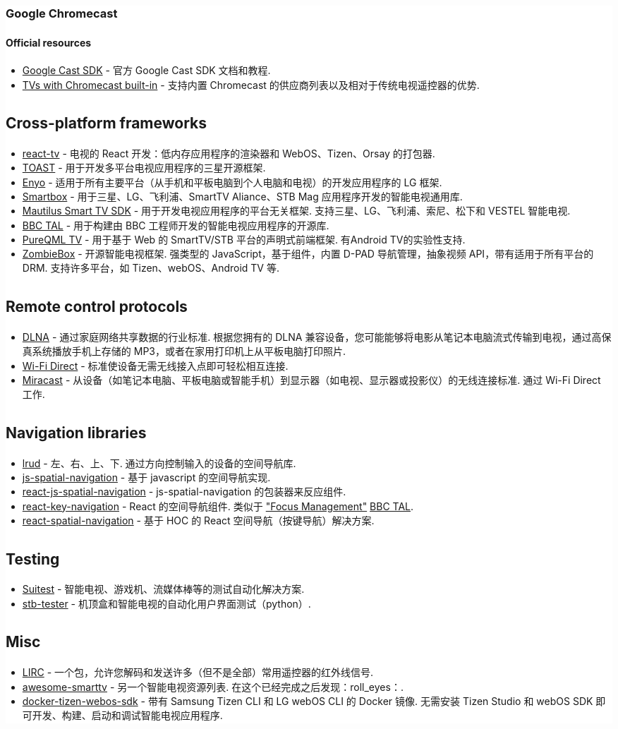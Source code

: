 ### Google Chromecast
#### Official resources
* [Google Cast SDK](https://developers.google.com/cast/) - 官方 Google Cast SDK 文档和教程.
* [TVs with Chromecast built-in](https://www.google.com/chromecast/built-in/tv/) - 支持内置 Chromecast 的供应商列表以及相对于传统电视遥控器的优势.

## Cross-platform frameworks
* [react-tv](https://github.com/raphamorim/react-tv) - 电视的 React 开发：低内存应用程序的渲染器和 WebOS、Tizen、Orsay 的打包器.
* [TOAST](http://developer.samsung.com/tv/develop/extension-libraries/toast/) - 用于开发多平台电视应用程序的三星开源框架.
* [Enyo](http://enyojs.com) - 适用于所有主要平台（从手机和平板电脑到个人电脑和电视）的开发应用程序的 LG 框架.
* [Smartbox](https://github.com/immosmart/smartbox) - 用于三星、LG、飞利浦、SmartTV Aliance、STB Mag 应用程序开发的智能电视通用库.
* [Mautilus Smart TV SDK](https://github.com/mautilus/sdk)  - 用于开发电视应用程序的平台无关框架. 支持三星、LG、飞利浦、索尼、松下和 VESTEL 智能电视.
* [BBC TAL](https://bbc.github.io/tal/) - 用于构建由 BBC 工程师开发的智能电视应用程序的开源库.
* [PureQML TV](https://github.com/pureqml/qmlcore-tv)  - 用于基于 Web 的 SmartTV/STB 平台的声明式前端框架. 有Android TV的实验性支持.
* [ZombieBox](https://github.com/interfaced/zombiebox)  - 开源智能电视框架. 强类型的 JavaScript，基于组件，内置 D-PAD 导航管理，抽象视频 API，带有适用于所有平台的 DRM. 支持许多平台，如 Tizen、webOS、Android TV 等. 

## Remote control protocols
* [DLNA](https://en.wikipedia.org/wiki/Digital_Living_Network_Alliance)  - 通过家庭网络共享数据的行业标准. 根据您拥有的 DLNA 兼容设备，您可能能够将电影从笔记本电脑流式传输到电视，通过高保真系统播放手机上存储的 MP3，或者在家用打印机上从平板电脑打印照片.
* [Wi-Fi Direct](https://en.wikipedia.org/wiki/Wi-Fi_Direct) - 标准使设备无需无线接入点即可轻松相互连接.
* [Miracast](https://en.wikipedia.org/wiki/Miracast)  - 从设备（如笔记本电脑、平板电脑或智能手机）到显示器（如电视、显示器或投影仪）的无线连接标准. 通过 Wi-Fi Direct 工作.

## Navigation libraries
* [lrud](https://github.com/stuart-williams/lrud)  - 左、右、上、下. 通过方向控制输入的设备的空间导航库.
* [js-spatial-navigation](https://github.com/luke-chang/js-spatial-navigation) - 基于 javascript 的空间导航实现.
* [react-js-spatial-navigation](https://github.com/dead/react-js-spatial-navigation) - js-spatial-navigation 的包装器来反应组件.
* [react-key-navigation](https://github.com/dead/react-key-navigation)  - React 的空间导航组件. 类似于 ["Focus Management"](http://bbc.github.io/tal/widgets/focus-management.html)  [BBC TAL](https://bbc.github.io/tal/).
* [react-spatial-navigation](https://github.com/NoriginMedia/react-spatial-navigation) - 基于 HOC 的 React 空间导航（按键导航）解决方案.

## Testing
* [Suitest](https://suite.st) - 智能电视、游戏机、流媒体棒等的测试自动化解决方案.
* [stb-tester](https://github.com/stb-tester/stb-tester) - 机顶盒和智能电视的自动化用户界面测试（python）.

## Misc
* [LIRC](http://lirc.org) - 一个包，允许您解码和发送许多（但不是全部）常用遥控器的红外线信号.
* [awesome-smarttv](https://github.com/linuxenko/awesome-smarttv)  - 另一个智能电视资源列表. 在这个已经完成之后发现：roll_eyes：.
* [docker-tizen-webos-sdk](https://github.com/vitalets/docker-tizen-webos-sdk)  - 带有 Samsung Tizen CLI 和 LG webOS CLI 的 Docker 镜像. 无需安装 Tizen Studio 和 webOS SDK 即可开发、构建、启动和调试智能电视应用程序.

